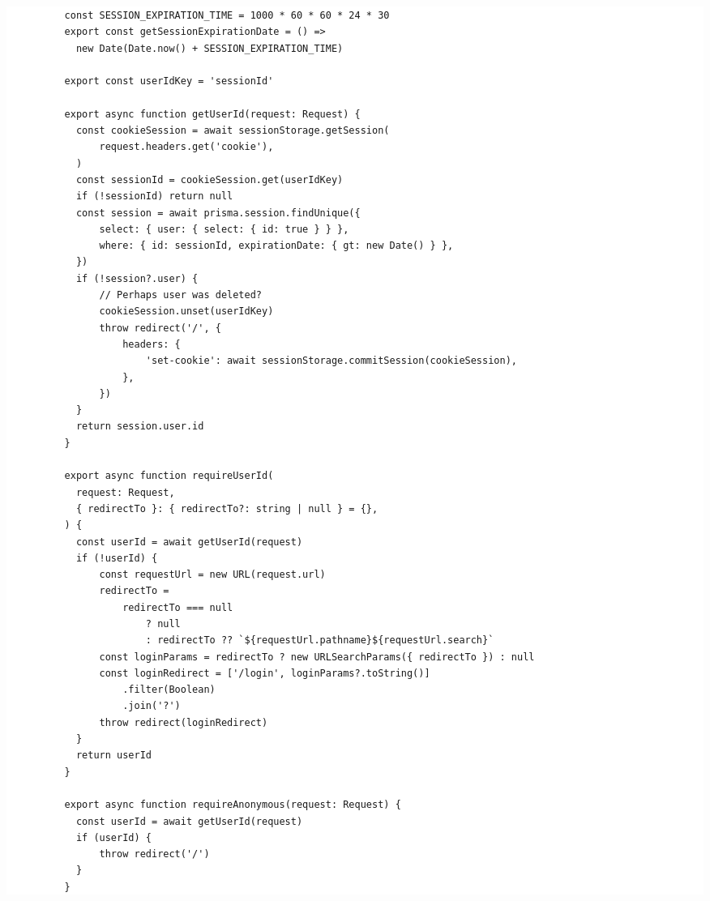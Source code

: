 			  const SESSION_EXPIRATION_TIME = 1000 * 60 * 60 * 24 * 30
			  export const getSessionExpirationDate = () =>
			  	new Date(Date.now() + SESSION_EXPIRATION_TIME)
			  
			  export const userIdKey = 'sessionId'
			  
			  export async function getUserId(request: Request) {
			  	const cookieSession = await sessionStorage.getSession(
			  		request.headers.get('cookie'),
			  	)
			  	const sessionId = cookieSession.get(userIdKey)
			  	if (!sessionId) return null
			  	const session = await prisma.session.findUnique({
			  		select: { user: { select: { id: true } } },
			  		where: { id: sessionId, expirationDate: { gt: new Date() } },
			  	})
			  	if (!session?.user) {
			  		// Perhaps user was deleted?
			  		cookieSession.unset(userIdKey)
			  		throw redirect('/', {
			  			headers: {
			  				'set-cookie': await sessionStorage.commitSession(cookieSession),
			  			},
			  		})
			  	}
			  	return session.user.id
			  }
			  
			  export async function requireUserId(
			  	request: Request,
			  	{ redirectTo }: { redirectTo?: string | null } = {},
			  ) {
			  	const userId = await getUserId(request)
			  	if (!userId) {
			  		const requestUrl = new URL(request.url)
			  		redirectTo =
			  			redirectTo === null
			  				? null
			  				: redirectTo ?? `${requestUrl.pathname}${requestUrl.search}`
			  		const loginParams = redirectTo ? new URLSearchParams({ redirectTo }) : null
			  		const loginRedirect = ['/login', loginParams?.toString()]
			  			.filter(Boolean)
			  			.join('?')
			  		throw redirect(loginRedirect)
			  	}
			  	return userId
			  }
			  
			  export async function requireAnonymous(request: Request) {
			  	const userId = await getUserId(request)
			  	if (userId) {
			  		throw redirect('/')
			  	}
			  }
			  